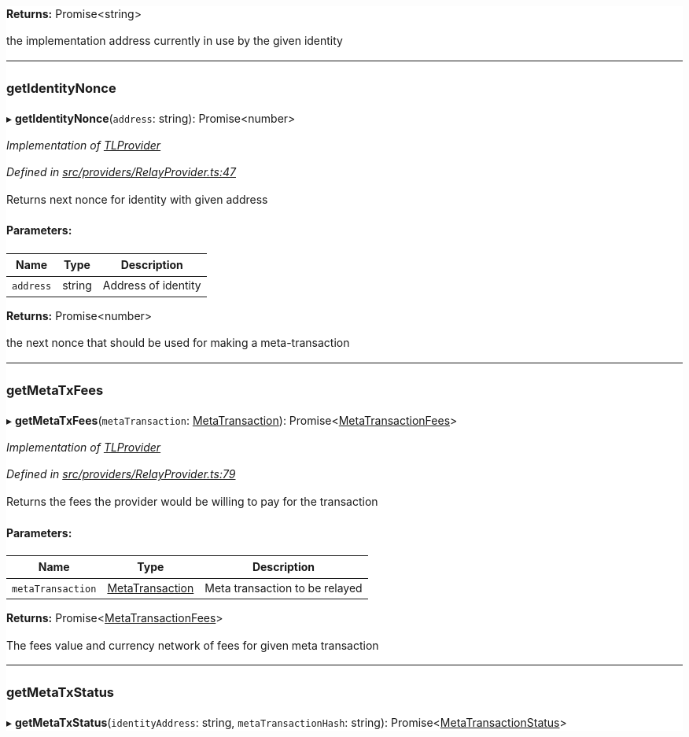 **Returns:** Promise&#60;string>

the implementation address currently in use by the given identity

___

### getIdentityNonce

▸ **getIdentityNonce**(`address`: string): Promise&#60;number>

*Implementation of [TLProvider](../interfaces/_providers_tlprovider_.tlprovider.md)*

*Defined in [src/providers/RelayProvider.ts:47](https://github.com/trustlines-protocol/clientlib/blob/a897659/src/providers/RelayProvider.ts#L47)*

Returns next nonce for identity with given address

#### Parameters:

Name | Type | Description |
------ | ------ | ------ |
`address` | string | Address of identity |

**Returns:** Promise&#60;number>

the next nonce that should be used for making a meta-transaction

___

### getMetaTxFees

▸ **getMetaTxFees**(`metaTransaction`: [MetaTransaction](../interfaces/_typings_.metatransaction.md)): Promise&#60;[MetaTransactionFees](../interfaces/_typings_.metatransactionfees.md)>

*Implementation of [TLProvider](../interfaces/_providers_tlprovider_.tlprovider.md)*

*Defined in [src/providers/RelayProvider.ts:79](https://github.com/trustlines-protocol/clientlib/blob/a897659/src/providers/RelayProvider.ts#L79)*

Returns the fees the provider would be willing to pay for the transaction

#### Parameters:

Name | Type | Description |
------ | ------ | ------ |
`metaTransaction` | [MetaTransaction](../interfaces/_typings_.metatransaction.md) | Meta transaction to be relayed |

**Returns:** Promise&#60;[MetaTransactionFees](../interfaces/_typings_.metatransactionfees.md)>

The fees value and currency network of fees for given meta transaction

___

### getMetaTxStatus

▸ **getMetaTxStatus**(`identityAddress`: string, `metaTransactionHash`: string): Promise&#60;[MetaTransactionStatus](../interfaces/_typings_.metatransactionstatus.md)>
